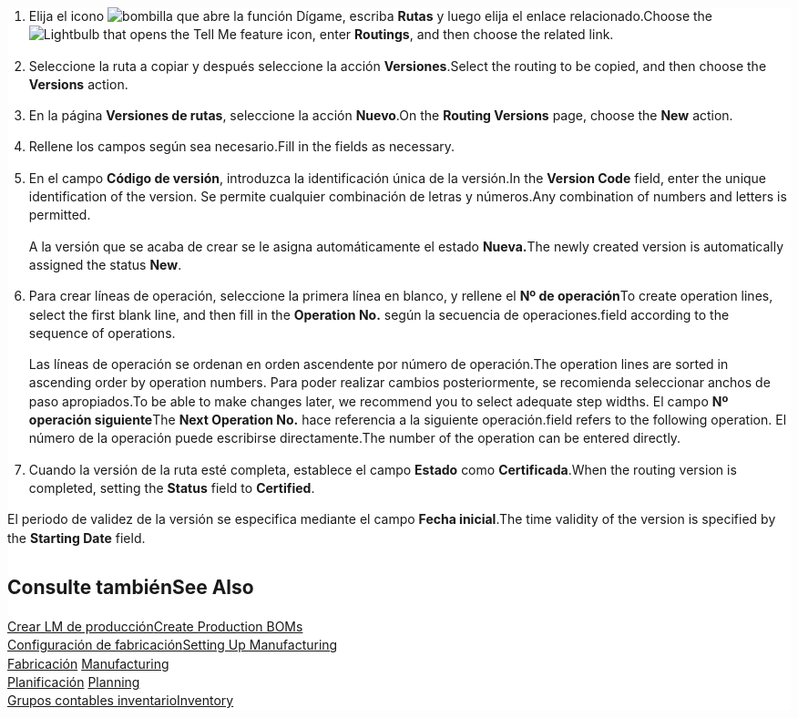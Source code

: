 1.  <span data-ttu-id="86b1c-183">Elija el icono ![bombilla que abre la función Dígame](media/ui-search/search_small.png "Dígame que desea hacer"), escriba **Rutas** y luego elija el enlace relacionado.</span><span class="sxs-lookup"><span data-stu-id="86b1c-183">Choose the ![Lightbulb that opens the Tell Me feature](media/ui-search/search_small.png "Tell me what you want to do") icon, enter **Routings**, and then choose the related link.</span></span>  
2.  <span data-ttu-id="86b1c-184">Seleccione la ruta a copiar y después seleccione la acción **Versiones**.</span><span class="sxs-lookup"><span data-stu-id="86b1c-184">Select the routing to be copied, and then choose the **Versions** action.</span></span>  
3. <span data-ttu-id="86b1c-185">En la página **Versiones de rutas**, seleccione la acción **Nuevo**.</span><span class="sxs-lookup"><span data-stu-id="86b1c-185">On the **Routing Versions** page, choose the **New** action.</span></span>
4. <span data-ttu-id="86b1c-186">Rellene los campos según sea necesario.</span><span class="sxs-lookup"><span data-stu-id="86b1c-186">Fill in the fields as necessary.</span></span>
5.  <span data-ttu-id="86b1c-187">En el campo **Código de versión**, introduzca la identificación única de la versión.</span><span class="sxs-lookup"><span data-stu-id="86b1c-187">In the **Version Code** field, enter the unique identification of the version.</span></span> <span data-ttu-id="86b1c-188">Se permite cualquier combinación de letras y números.</span><span class="sxs-lookup"><span data-stu-id="86b1c-188">Any combination of numbers and letters is permitted.</span></span>  

    <span data-ttu-id="86b1c-189">A la versión que se acaba de crear se le asigna automáticamente el estado **Nueva.**</span><span class="sxs-lookup"><span data-stu-id="86b1c-189">The newly created version is automatically assigned the status **New**.</span></span>  
6.  <span data-ttu-id="86b1c-190">Para crear líneas de operación, seleccione la primera línea en blanco, y rellene el **Nº de operación**</span><span class="sxs-lookup"><span data-stu-id="86b1c-190">To create operation lines, select the first blank line, and then fill in the **Operation No.**</span></span> <span data-ttu-id="86b1c-191">según la secuencia de operaciones.</span><span class="sxs-lookup"><span data-stu-id="86b1c-191">field according to the sequence of operations.</span></span>

    <span data-ttu-id="86b1c-192">Las líneas de operación se ordenan en orden ascendente por número de operación.</span><span class="sxs-lookup"><span data-stu-id="86b1c-192">The operation lines are sorted in ascending order by operation numbers.</span></span> <span data-ttu-id="86b1c-193">Para poder realizar cambios posteriormente, se recomienda seleccionar anchos de paso apropiados.</span><span class="sxs-lookup"><span data-stu-id="86b1c-193">To be able to make changes later, we recommend you to select adequate step widths.</span></span> <span data-ttu-id="86b1c-194">El campo **Nº operación siguiente**</span><span class="sxs-lookup"><span data-stu-id="86b1c-194">The **Next Operation No.**</span></span> <span data-ttu-id="86b1c-195">hace referencia a la siguiente operación.</span><span class="sxs-lookup"><span data-stu-id="86b1c-195">field refers to the following operation.</span></span> <span data-ttu-id="86b1c-196">El número de la operación puede escribirse directamente.</span><span class="sxs-lookup"><span data-stu-id="86b1c-196">The number of the operation can be entered directly.</span></span>

7. <span data-ttu-id="86b1c-197">Cuando la versión de la ruta esté completa, establece el campo **Estado** como **Certificada**.</span><span class="sxs-lookup"><span data-stu-id="86b1c-197">When the routing version is completed, setting the **Status** field to **Certified**.</span></span>

<span data-ttu-id="86b1c-198">El periodo de validez de la versión se especifica mediante el campo **Fecha inicial**.</span><span class="sxs-lookup"><span data-stu-id="86b1c-198">The time validity of the version is specified by the **Starting Date** field.</span></span>  

## <a name="see-also"></a><span data-ttu-id="86b1c-199">Consulte también</span><span class="sxs-lookup"><span data-stu-id="86b1c-199">See Also</span></span>  
[<span data-ttu-id="86b1c-200">Crear LM de producción</span><span class="sxs-lookup"><span data-stu-id="86b1c-200">Create Production BOMs</span></span>](production-how-to-create-production-boms.md)  
[<span data-ttu-id="86b1c-201">Configuración de fabricación</span><span class="sxs-lookup"><span data-stu-id="86b1c-201">Setting Up Manufacturing</span></span>](production-configure-production-processes.md)  
<span data-ttu-id="86b1c-202">[Fabricación](production-manage-manufacturing.md)  </span><span class="sxs-lookup"><span data-stu-id="86b1c-202">[Manufacturing](production-manage-manufacturing.md)  </span></span>  
<span data-ttu-id="86b1c-203">[Planificación](production-planning.md) </span><span class="sxs-lookup"><span data-stu-id="86b1c-203">[Planning](production-planning.md) </span></span>  
[<span data-ttu-id="86b1c-204">Grupos contables inventario</span><span class="sxs-lookup"><span data-stu-id="86b1c-204">Inventory</span></span>](inventory-manage-inventory.md)  